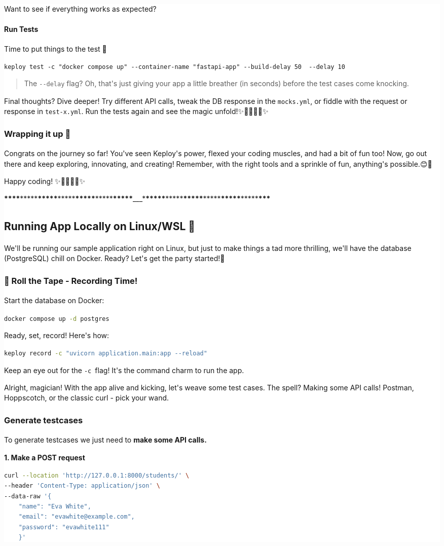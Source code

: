 Want to see if everything works as expected?

#### Run Tests

Time to put things to the test 🧪

```shell
keploy test -c "docker compose up" --container-name "fastapi-app" --build-delay 50  --delay 10
```

> The `--delay` flag? Oh, that's just giving your app a little breather (in seconds) before the test cases come knocking.

Final thoughts? Dive deeper! Try different API calls, tweak the DB response in the `mocks.yml`, or fiddle with the request or response in `test-x.yml`. Run the tests again and see the magic unfold!✨👩‍💻👨‍💻✨

### Wrapping it up 🎉

Congrats on the journey so far! You've seen Keploy's power, flexed your coding muscles, and had a bit of fun too! Now, go out there and keep exploring, innovating, and creating! Remember, with the right tools and a sprinkle of fun, anything's possible.😊🚀

Happy coding! ✨👩‍💻👨‍💻✨

**\*\*\*\***\*\*\*\*\***\*\*\*\*\***\*\*\*\*\***\*\*\*\*\***\*\*\*\*\***\*\*\*\*\***\_\_\_\***\*\*\*\*\***\*\*\*\*\***\*\*\*\*\***\*\*\*\*\***\*\*\*\*\***\*\*\*\*\***\*\*\***

## Running App Locally on Linux/WSL 🐧

We'll be running our sample application right on Linux, but just to make things a tad more thrilling, we'll have the database (PostgreSQL) chill on Docker. Ready? Let's get the party started!🎉

### 📼 Roll the Tape - Recording Time!

Start the database on Docker:

```bash
docker compose up -d postgres
```

Ready, set, record! Here's how:

```bash
keploy record -c "uvicorn application.main:app --reload"
```

Keep an eye out for the `-c `flag! It's the command charm to run the app.

Alright, magician! With the app alive and kicking, let's weave some test cases. The spell? Making some API calls! Postman, Hoppscotch, or the classic curl - pick your wand.

### Generate testcases

To generate testcases we just need to **make some API calls.**

**1. Make a POST request**

```bash
curl --location 'http://127.0.0.1:8000/students/' \
--header 'Content-Type: application/json' \
--data-raw '{
    "name": "Eva White",
    "email": "evawhite@example.com",
    "password": "evawhite111"
    }'
```
